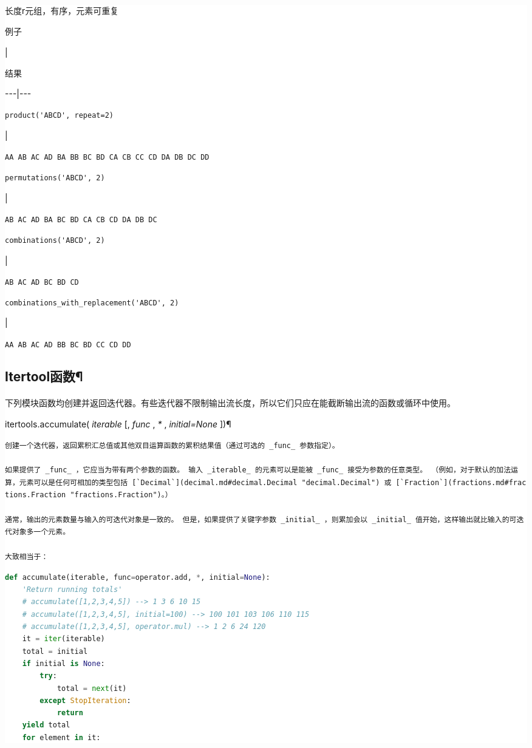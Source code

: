 长度r元组，有序，元素可重复  
  
例子

|

结果  
  
---|---  
  
`product('ABCD', repeat=2)`

|

`AA AB AC AD BA BB BC BD CA CB CC CD DA DB DC DD`  
  
`permutations('ABCD', 2)`

|

`AB AC AD BA BC BD CA CB CD DA DB DC`  
  
`combinations('ABCD', 2)`

|

`AB AC AD BC BD CD`  
  
`combinations_with_replacement('ABCD', 2)`

|

`AA AB AC AD BB BC BD CC CD DD`  
  
## Itertool函数¶

下列模块函数均创建并返回迭代器。有些迭代器不限制输出流长度，所以它们只应在能截断输出流的函数或循环中使用。

itertools.accumulate( _iterable_ [, _func_ , _*_ , _initial=None_ ])¶

    

~~~
创建一个迭代器，返回累积汇总值或其他双目运算函数的累积结果值（通过可选的 _func_ 参数指定）。

如果提供了 _func_ ，它应当为带有两个参数的函数。 输入 _iterable_ 的元素可以是能被 _func_ 接受为参数的任意类型。 （例如，对于默认的加法运算，元素可以是任何可相加的类型包括 [`Decimal`](decimal.md#decimal.Decimal "decimal.Decimal") 或 [`Fraction`](fractions.md#fractions.Fraction "fractions.Fraction")。）

通常，输出的元素数量与输入的可迭代对象是一致的。 但是，如果提供了关键字参数 _initial_ ，则累加会以 _initial_ 值开始，这样输出就比输入的可迭代对象多一个元素。

大致相当于：
~~~
    
    
~~~python
def accumulate(iterable, func=operator.add, *, initial=None):
    'Return running totals'
    # accumulate([1,2,3,4,5]) --> 1 3 6 10 15
    # accumulate([1,2,3,4,5], initial=100) --> 100 101 103 106 110 115
    # accumulate([1,2,3,4,5], operator.mul) --> 1 2 6 24 120
    it = iter(iterable)
    total = initial
    if initial is None:
        try:
            total = next(it)
        except StopIteration:
            return
    yield total
    for element in it:
~~~